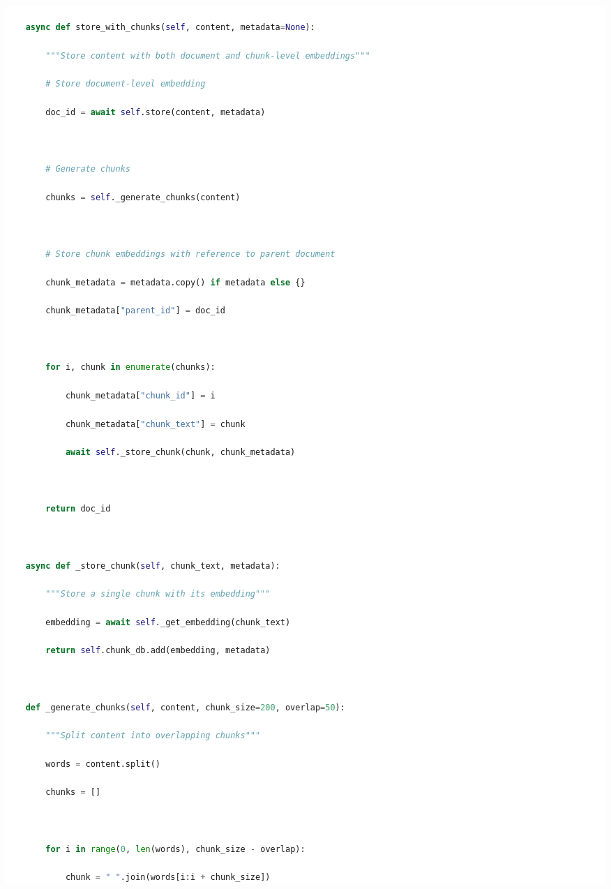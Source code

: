 ````python path=python\helpers\multi_vector_memory.py mode=EDIT

    async def store_with_chunks(self, content, metadata=None):

        """Store content with both document and chunk-level embeddings"""

        # Store document-level embedding

        doc_id = await self.store(content, metadata)

        

        # Generate chunks

        chunks = self._generate_chunks(content)

        

        # Store chunk embeddings with reference to parent document

        chunk_metadata = metadata.copy() if metadata else {}

        chunk_metadata["parent_id"] = doc_id

        

        for i, chunk in enumerate(chunks):

            chunk_metadata["chunk_id"] = i

            chunk_metadata["chunk_text"] = chunk

            await self._store_chunk(chunk, chunk_metadata)

        

        return doc_id

    

    async def _store_chunk(self, chunk_text, metadata):

        """Store a single chunk with its embedding"""

        embedding = await self._get_embedding(chunk_text)

        return self.chunk_db.add(embedding, metadata)

    

    def _generate_chunks(self, content, chunk_size=200, overlap=50):

        """Split content into overlapping chunks"""

        words = content.split()

        chunks = []

        

        for i in range(0, len(words), chunk_size - overlap):

            chunk = " ".join(words[i:i + chunk_size])

````